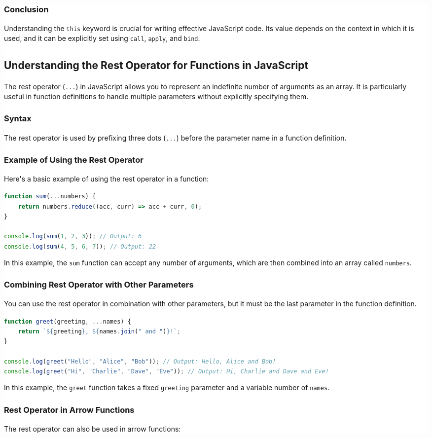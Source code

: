 ### Conclusion

Understanding the `this` keyword is crucial for writing effective JavaScript code. Its value depends on the context in which it is used, and it can be explicitly set using `call`, `apply`, and `bind`.

## Understanding the Rest Operator for Functions in JavaScript

The rest operator (`...`) in JavaScript allows you to represent an indefinite number of arguments as an array. It is particularly useful in function definitions to handle multiple parameters without explicitly specifying them.

### Syntax

The rest operator is used by prefixing three dots (`...`) before the parameter name in a function definition.

### Example of Using the Rest Operator

Here's a basic example of using the rest operator in a function:

```javascript
function sum(...numbers) {
    return numbers.reduce((acc, curr) => acc + curr, 0);
}

console.log(sum(1, 2, 3)); // Output: 6
console.log(sum(4, 5, 6, 7)); // Output: 22
```

In this example, the `sum` function can accept any number of arguments, which are then combined into an array called `numbers`.

### Combining Rest Operator with Other Parameters

You can use the rest operator in combination with other parameters, but it must be the last parameter in the function definition.

```javascript
function greet(greeting, ...names) {
    return `${greeting}, ${names.join(" and ")}!`;
}

console.log(greet("Hello", "Alice", "Bob")); // Output: Hello, Alice and Bob!
console.log(greet("Hi", "Charlie", "Dave", "Eve")); // Output: Hi, Charlie and Dave and Eve!
```

In this example, the `greet` function takes a fixed `greeting` parameter and a variable number of `names`.

### Rest Operator in Arrow Functions

The rest operator can also be used in arrow functions:
